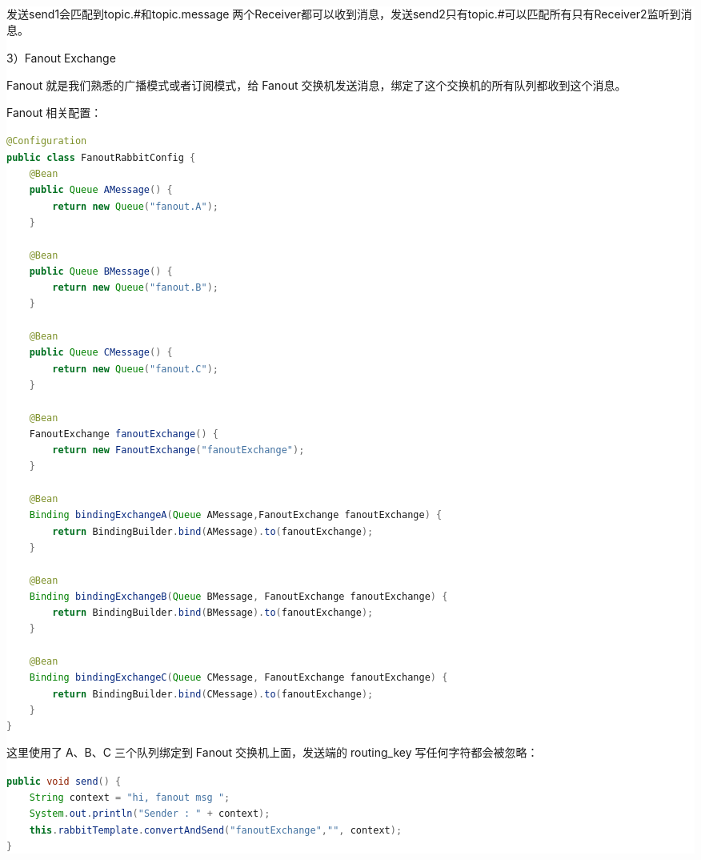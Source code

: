发送send1会匹配到topic.#和topic.message 两个Receiver都可以收到消息，发送send2只有topic.#可以匹配所有只有Receiver2监听到消息。

3）Fanout Exchange

Fanout 就是我们熟悉的广播模式或者订阅模式，给 Fanout 交换机发送消息，绑定了这个交换机的所有队列都收到这个消息。

Fanout 相关配置：

~~~java
@Configuration
public class FanoutRabbitConfig {
	@Bean
	public Queue AMessage() {
		return new Queue("fanout.A");
	}

	@Bean
	public Queue BMessage() {
		return new Queue("fanout.B");
	}

	@Bean
	public Queue CMessage() {
		return new Queue("fanout.C");
	}

	@Bean
	FanoutExchange fanoutExchange() {
		return new FanoutExchange("fanoutExchange");
	}

	@Bean
	Binding bindingExchangeA(Queue AMessage,FanoutExchange fanoutExchange) {
		return BindingBuilder.bind(AMessage).to(fanoutExchange);
	}

	@Bean
	Binding bindingExchangeB(Queue BMessage, FanoutExchange fanoutExchange) {
		return BindingBuilder.bind(BMessage).to(fanoutExchange);
	}

	@Bean
	Binding bindingExchangeC(Queue CMessage, FanoutExchange fanoutExchange) {
		return BindingBuilder.bind(CMessage).to(fanoutExchange);
	}
}
~~~

这里使用了 A、B、C 三个队列绑定到 Fanout 交换机上面，发送端的 routing_key 写任何字符都会被忽略：

~~~java
public void send() {
	String context = "hi, fanout msg ";
	System.out.println("Sender : " + context);
	this.rabbitTemplate.convertAndSend("fanoutExchange","", context);
}
~~~
